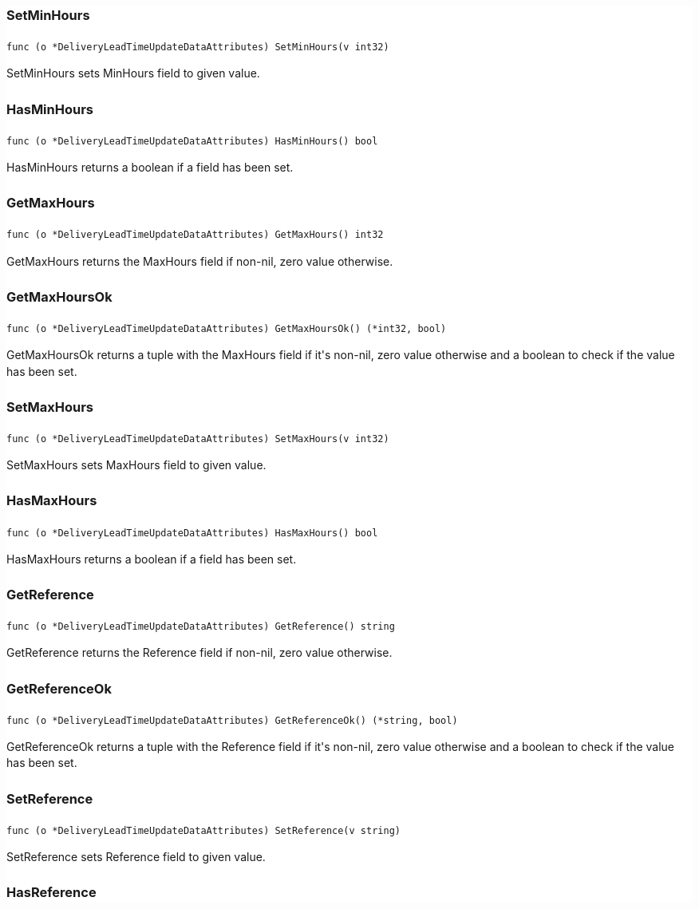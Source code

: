 ### SetMinHours

`func (o *DeliveryLeadTimeUpdateDataAttributes) SetMinHours(v int32)`

SetMinHours sets MinHours field to given value.

### HasMinHours

`func (o *DeliveryLeadTimeUpdateDataAttributes) HasMinHours() bool`

HasMinHours returns a boolean if a field has been set.

### GetMaxHours

`func (o *DeliveryLeadTimeUpdateDataAttributes) GetMaxHours() int32`

GetMaxHours returns the MaxHours field if non-nil, zero value otherwise.

### GetMaxHoursOk

`func (o *DeliveryLeadTimeUpdateDataAttributes) GetMaxHoursOk() (*int32, bool)`

GetMaxHoursOk returns a tuple with the MaxHours field if it's non-nil, zero value otherwise
and a boolean to check if the value has been set.

### SetMaxHours

`func (o *DeliveryLeadTimeUpdateDataAttributes) SetMaxHours(v int32)`

SetMaxHours sets MaxHours field to given value.

### HasMaxHours

`func (o *DeliveryLeadTimeUpdateDataAttributes) HasMaxHours() bool`

HasMaxHours returns a boolean if a field has been set.

### GetReference

`func (o *DeliveryLeadTimeUpdateDataAttributes) GetReference() string`

GetReference returns the Reference field if non-nil, zero value otherwise.

### GetReferenceOk

`func (o *DeliveryLeadTimeUpdateDataAttributes) GetReferenceOk() (*string, bool)`

GetReferenceOk returns a tuple with the Reference field if it's non-nil, zero value otherwise
and a boolean to check if the value has been set.

### SetReference

`func (o *DeliveryLeadTimeUpdateDataAttributes) SetReference(v string)`

SetReference sets Reference field to given value.

### HasReference

